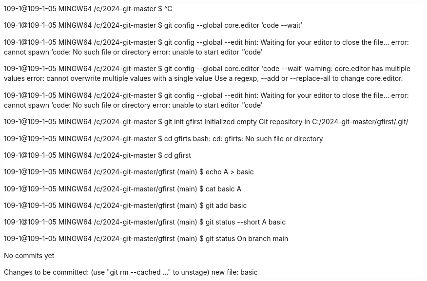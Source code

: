 109-1@109-1-05 MINGW64 /c/2024-git-master
$ ^C

109-1@109-1-05 MINGW64 /c/2024-git-master
$ git config --global core.editor ‘code --wait’

109-1@109-1-05 MINGW64 /c/2024-git-master
$ git config --global --edit
hint: Waiting for your editor to close the file... error: cannot spawn ‘code: No such file or directory
error: unable to start editor '‘code'

109-1@109-1-05 MINGW64 /c/2024-git-master
$ git config --global core.editor 'code --wait'
warning: core.editor has multiple values
error: cannot overwrite multiple values with a single value
       Use a regexp, --add or --replace-all to change core.editor.

109-1@109-1-05 MINGW64 /c/2024-git-master
$ git config --global --edit
hint: Waiting for your editor to close the file... error: cannot spawn ‘code: No such file or directory
error: unable to start editor '‘code'

109-1@109-1-05 MINGW64 /c/2024-git-master
$ git init gfirst
Initialized empty Git repository in C:/2024-git-master/gfirst/.git/

109-1@109-1-05 MINGW64 /c/2024-git-master
$ cd gfirts
bash: cd: gfirts: No such file or directory

109-1@109-1-05 MINGW64 /c/2024-git-master
$ cd gfirst

109-1@109-1-05 MINGW64 /c/2024-git-master/gfirst (main)
$ echo A > basic

109-1@109-1-05 MINGW64 /c/2024-git-master/gfirst (main)
$ cat basic
A

109-1@109-1-05 MINGW64 /c/2024-git-master/gfirst (main)
$ git add basic

109-1@109-1-05 MINGW64 /c/2024-git-master/gfirst (main)
$ git status --short
A  basic

109-1@109-1-05 MINGW64 /c/2024-git-master/gfirst (main)
$ git status
On branch main

No commits yet

Changes to be committed:
  (use "git rm --cached <file>..." to unstage)
        new file:   basic
